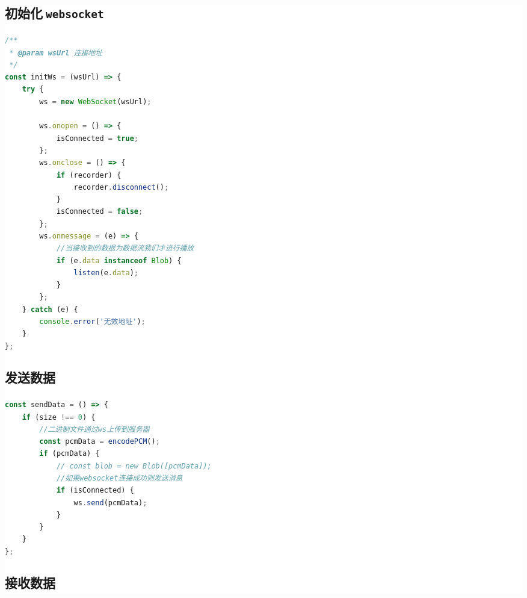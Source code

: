 ## 初始化 `websocket`

```js
/**
 * @param wsUrl 连接地址
 */
const initWs = (wsUrl) => {
	try {
		ws = new WebSocket(wsUrl);

		ws.onopen = () => {
			isConnected = true;
		};
		ws.onclose = () => {
			if (recorder) {
				recorder.disconnect();
			}
			isConnected = false;
		};
		ws.onmessage = (e) => {
			//当接收到的数据为数据流我们才进行播放
			if (e.data instanceof Blob) {
				listen(e.data);
			}
		};
	} catch (e) {
		console.error('无效地址');
	}
};
```

## 发送数据

```js
const sendData = () => {
	if (size !== 0) {
		//二进制文件通过ws上传到服务器
		const pcmData = encodePCM();
		if (pcmData) {
			// const blob = new Blob([pcmData]);
			//如果websocket连接成功则发送消息
			if (isConnected) {
				ws.send(pcmData);
			}
		}
	}
};
```

## 接收数据
